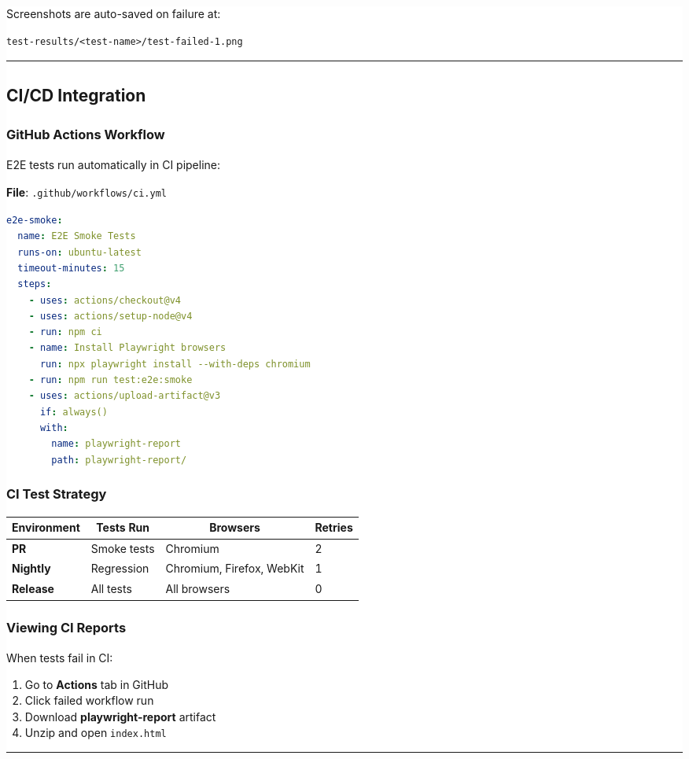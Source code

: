Screenshots are auto-saved on failure at:
```
test-results/<test-name>/test-failed-1.png
```

---

## CI/CD Integration

### GitHub Actions Workflow

E2E tests run automatically in CI pipeline:

**File**: `.github/workflows/ci.yml`

```yaml
e2e-smoke:
  name: E2E Smoke Tests
  runs-on: ubuntu-latest
  timeout-minutes: 15
  steps:
    - uses: actions/checkout@v4
    - uses: actions/setup-node@v4
    - run: npm ci
    - name: Install Playwright browsers
      run: npx playwright install --with-deps chromium
    - run: npm run test:e2e:smoke
    - uses: actions/upload-artifact@v3
      if: always()
      with:
        name: playwright-report
        path: playwright-report/
```

### CI Test Strategy

| Environment | Tests Run | Browsers | Retries |
|-------------|-----------|----------|---------|
| **PR** | Smoke tests | Chromium | 2 |
| **Nightly** | Regression | Chromium, Firefox, WebKit | 1 |
| **Release** | All tests | All browsers | 0 |

### Viewing CI Reports

When tests fail in CI:

1. Go to **Actions** tab in GitHub
2. Click failed workflow run
3. Download **playwright-report** artifact
4. Unzip and open `index.html`

---
